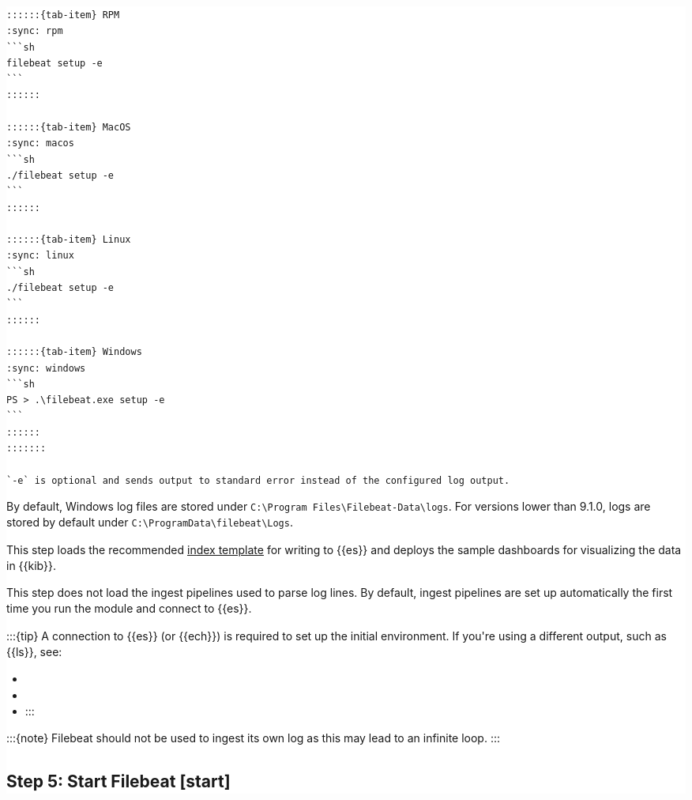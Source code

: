     ::::::{tab-item} RPM
    :sync: rpm
    ```sh
    filebeat setup -e
    ```
    ::::::

    ::::::{tab-item} MacOS
    :sync: macos
    ```sh
    ./filebeat setup -e
    ```
    ::::::

    ::::::{tab-item} Linux
    :sync: linux
    ```sh
    ./filebeat setup -e
    ```
    ::::::

    ::::::{tab-item} Windows
    :sync: windows
    ```sh
    PS > .\filebeat.exe setup -e
    ```
    ::::::
    :::::::

    `-e` is optional and sends output to standard error instead of the configured log output.

By default, Windows log files are stored under `C:\Program Files\Filebeat-Data\logs`.
For versions lower than 9.1.0, logs are stored by default under `C:\ProgramData\filebeat\Logs`.

This step loads the recommended [index template](docs-content://manage-data/data-store/templates.md) for writing to {{es}} and deploys the sample dashboards for visualizing the data in {{kib}}.

This step does not load the ingest pipelines used to parse log lines. By default, ingest pipelines are set up automatically the first time you run the module and connect to {{es}}.

:::{tip}
A connection to {{es}} (or {{ech}}) is required to set up the initial environment. If you're using a different output, such as {{ls}}, see:

* [](/reference/filebeat/filebeat-template.md#load-template-manually)
* [](/reference/filebeat/load-kibana-dashboards.md)
* [](/reference/filebeat/load-ingest-pipelines.md)
:::

:::{note}
Filebeat should not be used to ingest its own log as this may lead to an infinite loop.
:::

## Step 5: Start Filebeat [start]
